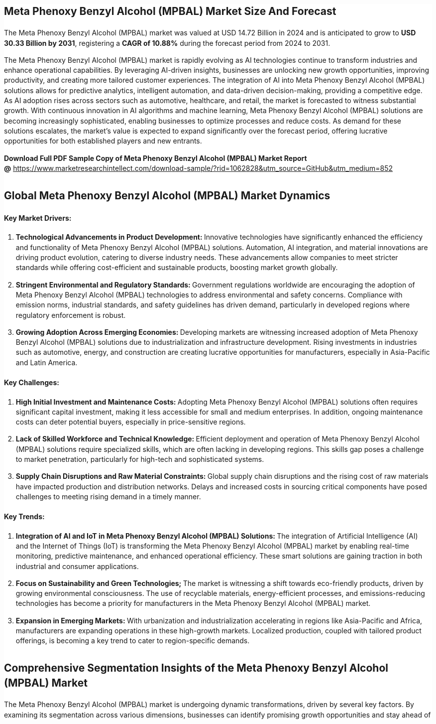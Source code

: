 <h2>Meta Phenoxy Benzyl Alcohol (MPBAL) Market Size And Forecast</h2><p>The Meta Phenoxy Benzyl Alcohol (MPBAL) market was valued at USD 14.72 Billion in 2024 and is anticipated to grow to <strong>USD 30.33 Billion by 2031</strong>, registering a <strong>CAGR of 10.88%</strong> during the forecast period from 2024 to 2031.</p><p>The Meta Phenoxy Benzyl Alcohol (MPBAL) market is rapidly evolving as AI technologies continue to transform industries and enhance operational capabilities. By leveraging AI-driven insights, businesses are unlocking new growth opportunities, improving productivity, and creating more tailored customer experiences. The integration of AI into Meta Phenoxy Benzyl Alcohol (MPBAL) solutions allows for predictive analytics, intelligent automation, and data-driven decision-making, providing a competitive edge. As AI adoption rises across sectors such as automotive, healthcare, and retail, the market is forecasted to witness substantial growth. With continuous innovation in AI algorithms and machine learning, Meta Phenoxy Benzyl Alcohol (MPBAL) solutions are becoming increasingly sophisticated, enabling businesses to optimize processes and reduce costs. As demand for these solutions escalates, the market’s value is expected to expand significantly over the forecast period, offering lucrative opportunities for both established players and new entrants.</p><p><strong>Download Full PDF Sample Copy of Meta Phenoxy Benzyl Alcohol (MPBAL) Market Report @</strong>&nbsp;<a href="https://www.marketresearchintellect.com/download-sample/?rid=1062828&amp;utm_source=GitHub&amp;utm_medium=852">https://www.marketresearchintellect.com/download-sample/?rid=1062828&amp;utm_source=GitHub&amp;utm_medium=852</a></p><h2>Global Meta Phenoxy Benzyl Alcohol (MPBAL) Market Dynamics</h2><h4><strong>Key Market Drivers:</strong></h4><ol><li><p><strong>Technological Advancements in Product Development:&nbsp;</strong>Innovative technologies have significantly enhanced the efficiency and functionality of Meta Phenoxy Benzyl Alcohol (MPBAL) solutions. Automation, AI integration, and material innovations are driving product evolution, catering to diverse industry needs. These advancements allow companies to meet stricter standards while offering cost-efficient and sustainable products, boosting market growth globally.</p></li><li><p><strong>Stringent Environmental and Regulatory Standards:&nbsp;</strong>Government regulations worldwide are encouraging the adoption of Meta Phenoxy Benzyl Alcohol (MPBAL) technologies to address environmental and safety concerns. Compliance with emission norms, industrial standards, and safety guidelines has driven demand, particularly in developed regions where regulatory enforcement is robust.</p></li><li><p><strong>Growing Adoption Across Emerging Economies:&nbsp;</strong>Developing markets are witnessing increased adoption of Meta Phenoxy Benzyl Alcohol (MPBAL) solutions due to industrialization and infrastructure development. Rising investments in industries such as automotive, energy, and construction are creating lucrative opportunities for manufacturers, especially in Asia-Pacific and Latin America.</p></li></ol><h4><strong>Key Challenges:</strong></h4><ol><li><p><strong>High Initial Investment and Maintenance Costs:&nbsp;</strong>Adopting Meta Phenoxy Benzyl Alcohol (MPBAL) solutions often requires significant capital investment, making it less accessible for small and medium enterprises. In addition, ongoing maintenance costs can deter potential buyers, especially in price-sensitive regions.</p></li><li><p><strong>Lack of Skilled Workforce and Technical Knowledge:&nbsp;</strong>Efficient deployment and operation of Meta Phenoxy Benzyl Alcohol (MPBAL) solutions require specialized skills, which are often lacking in developing regions. This skills gap poses a challenge to market penetration, particularly for high-tech and sophisticated systems.</p></li><li><p><strong>Supply Chain Disruptions and Raw Material Constraints:&nbsp;</strong>Global supply chain disruptions and the rising cost of raw materials have impacted production and distribution networks. Delays and increased costs in sourcing critical components have posed challenges to meeting rising demand in a timely manner.</p></li></ol><h4><strong>Key Trends:</strong></h4><ol><li><p><strong>Integration of AI and IoT in Meta Phenoxy Benzyl Alcohol (MPBAL) Solutions:&nbsp;</strong>The integration of Artificial Intelligence (AI) and the Internet of Things (IoT) is transforming the Meta Phenoxy Benzyl Alcohol (MPBAL) market by enabling real-time monitoring, predictive maintenance, and enhanced operational efficiency. These smart solutions are gaining traction in both industrial and consumer applications.</p></li><li><p><strong>Focus on Sustainability and Green Technologies;&nbsp;</strong>The market is witnessing a shift towards eco-friendly products, driven by growing environmental consciousness. The use of recyclable materials, energy-efficient processes, and emissions-reducing technologies has become a priority for manufacturers in the Meta Phenoxy Benzyl Alcohol (MPBAL) market.</p></li><li><p><strong>Expansion in Emerging Markets:&nbsp;</strong>With urbanization and industrialization accelerating in regions like Asia-Pacific and Africa, manufacturers are expanding operations in these high-growth markets. Localized production, coupled with tailored product offerings, is becoming a key trend to cater to region-specific demands.</p></li></ol><div class="article-main__content" data-test-id="publishing-text-block"><h2>Comprehensive Segmentation Insights of the Meta Phenoxy Benzyl Alcohol (MPBAL) Market</h2><p>The Meta Phenoxy Benzyl Alcohol (MPBAL) market is undergoing dynamic transformations, driven by several key factors. By examining its segmentation across various dimensions, businesses can identify promising growth opportunities and stay ahead of
